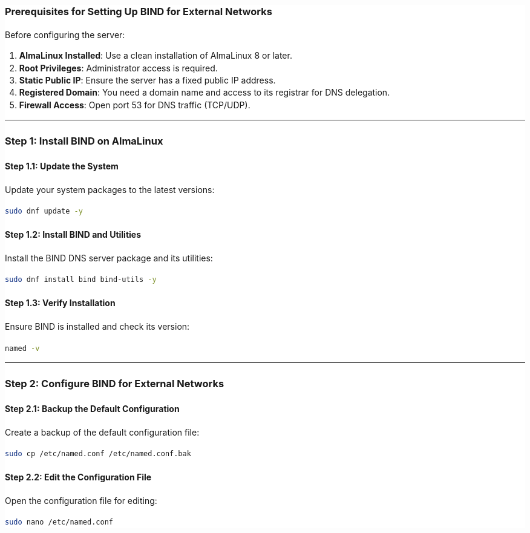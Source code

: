 
### Prerequisites for Setting Up BIND for External Networks

Before configuring the server:

1. **AlmaLinux Installed**: Use a clean installation of AlmaLinux 8 or later.
2. **Root Privileges**: Administrator access is required.
3. **Static Public IP**: Ensure the server has a fixed public IP address.
4. **Registered Domain**: You need a domain name and access to its registrar for DNS delegation.
5. **Firewall Access**: Open port 53 for DNS traffic (TCP/UDP).

---

### Step 1: Install BIND on AlmaLinux

#### Step 1.1: Update the System

Update your system packages to the latest versions:

```bash
sudo dnf update -y
```

#### Step 1.2: Install BIND and Utilities

Install the BIND DNS server package and its utilities:

```bash
sudo dnf install bind bind-utils -y
```

#### Step 1.3: Verify Installation

Ensure BIND is installed and check its version:

```bash
named -v
```

---

### Step 2: Configure BIND for External Networks

#### Step 2.1: Backup the Default Configuration

Create a backup of the default configuration file:

```bash
sudo cp /etc/named.conf /etc/named.conf.bak
```

#### Step 2.2: Edit the Configuration File

Open the configuration file for editing:

```bash
sudo nano /etc/named.conf
```
